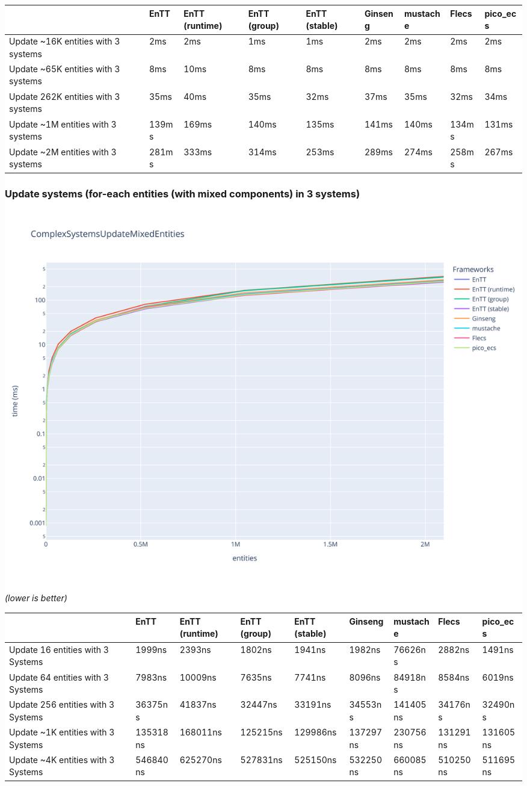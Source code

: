 |                                      | EnTT   | EnTT (runtime)   | EnTT (group)   | EnTT (stable)   | Ginseng   | mustache   | Flecs   | pico_ecs   |
|:-------------------------------------|:-------|:-----------------|:---------------|:----------------|:----------|:-----------|:--------|:-----------|
| Update  ~16K entities with 3 systems | 2ms    | 2ms              | 1ms            | 1ms             | 2ms       | 2ms        | 2ms     | 2ms        |
| Update  ~65K entities with 3 systems | 8ms    | 10ms             | 8ms            | 8ms             | 8ms       | 8ms        | 8ms     | 8ms        |
| Update  262K entities with 3 systems | 35ms   | 40ms             | 35ms           | 32ms            | 37ms      | 35ms       | 32ms    | 34ms       |
| Update   ~1M entities with 3 systems | 139ms  | 169ms            | 140ms          | 135ms           | 141ms     | 140ms      | 134ms   | 131ms      |
| Update   ~2M entities with 3 systems | 281ms  | 333ms            | 314ms          | 253ms           | 289ms     | 274ms      | 258ms   | 267ms      |


### Update systems (for-each entities (with mixed components) in 3 systems)

![ComplexSystemsUpdateMixedEntities Plot](img/ComplexSystemsUpdateMixedEntities.svg)

_(lower is better)_

|                                      | EnTT     | EnTT (runtime)   | EnTT (group)   | EnTT (stable)   | Ginseng   | mustache   | Flecs    | pico_ecs   |
|:-------------------------------------|:---------|:-----------------|:---------------|:----------------|:----------|:-----------|:---------|:-----------|
| Update    16 entities with 3 Systems | 1999ns   | 2393ns           | 1802ns         | 1941ns          | 1982ns    | 76626ns    | 2882ns   | 1491ns     |
| Update    64 entities with 3 Systems | 7983ns   | 10009ns          | 7635ns         | 7741ns          | 8096ns    | 84918ns    | 8584ns   | 6019ns     |
| Update   256 entities with 3 Systems | 36375ns  | 41837ns          | 32447ns        | 33191ns         | 34553ns   | 141405ns   | 34176ns  | 32490ns    |
| Update   ~1K entities with 3 Systems | 135318ns | 168011ns         | 125215ns       | 129986ns        | 137297ns  | 230756ns   | 131291ns | 131605ns   |
| Update   ~4K entities with 3 Systems | 546840ns | 625270ns         | 527831ns       | 525150ns        | 532250ns  | 660085ns   | 510250ns | 511695ns   |
